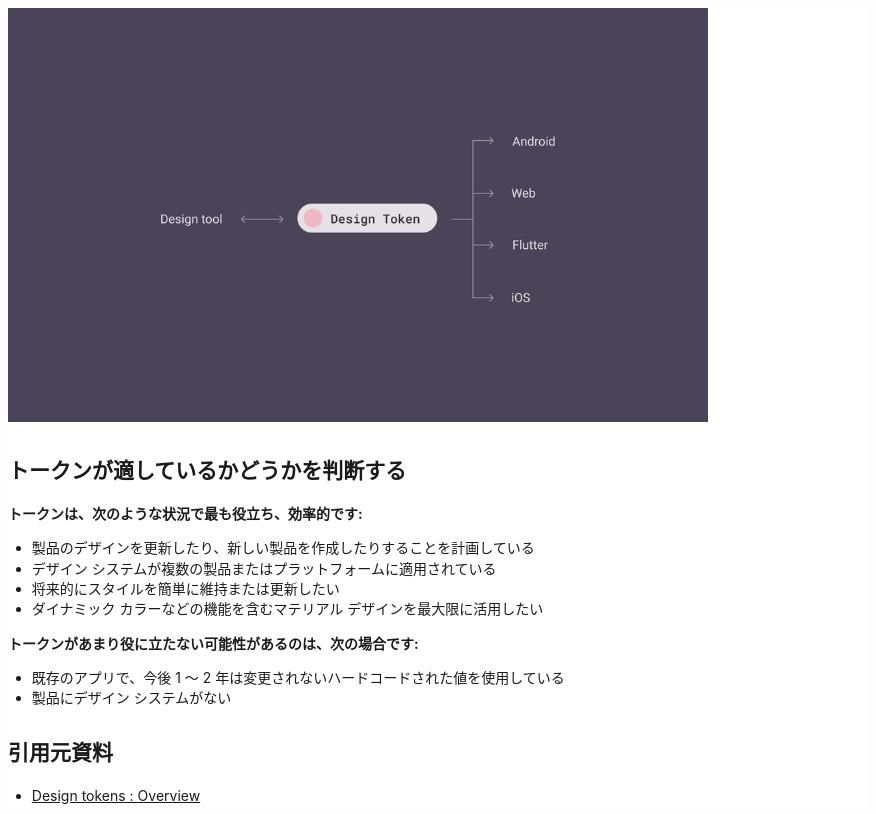 <img src="./画像/トークンは中央リポジトリとして機能する.png" width="700">


## トークンが適しているかどうかを判断する

**トークンは、次のような状況で最も役立ち、効率的です:**

- 製品のデザインを更新したり、新しい製品を作成したりすることを計画している
- デザイン システムが複数の製品またはプラットフォームに適用されている
- 将来的にスタイルを簡単に維持または更新したい
- ダイナミック カラーなどの機能を含むマテリアル デザインを最大限に活用したい

**トークンがあまり役に立たない可能性があるのは、次の場合です:**

- 既存のアプリで、今後 1 ～ 2 年は変更されないハードコードされた値を使用している
- 製品にデザイン システムがない


## 引用元資料

- [Design tokens : Overview](https://m3.material.io/foundations/design-tokens/overview)
